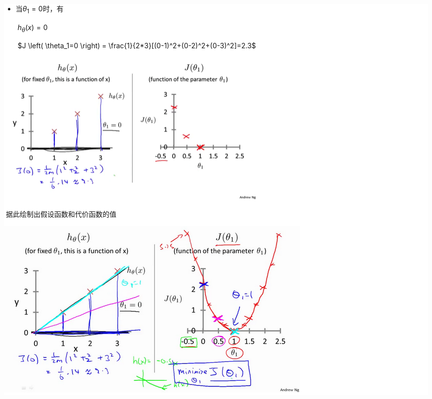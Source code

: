 - 当$\theta_1=0$时，有

  ​		$h_\theta \left( x \right)=0$	  

  ​		$J \left( \theta_1=0 \right) = \frac{1}{2*3}[(0-1)^2+(0-2)^2+(0-3)^2]=2.3$

<img src="week1.assets/image-20210520224534121.png" alt="image-20210520224534121" style="zoom:50%;" />

​	据此绘制出假设函数和代价函数的值

![](../images/2c9fe871ca411ba557e65ac15d55745d.png)
